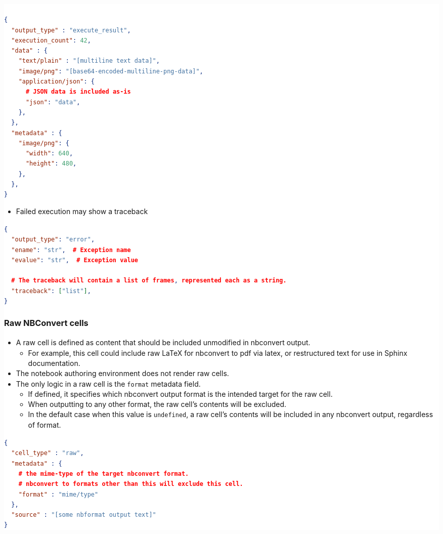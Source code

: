 ```JSON

{
  "output_type" : "execute_result",
  "execution_count": 42,
  "data" : {
    "text/plain" : "[multiline text data]",
    "image/png": "[base64-encoded-multiline-png-data]",
    "application/json": {
      # JSON data is included as-is
      "json": "data",
    },
  },
  "metadata" : {
    "image/png": {
      "width": 640,
      "height": 480,
    },
  },
}
```

- Failed execution may show a traceback

```JSON
{
  "output_type": "error",
  "ename": "str",  # Exception name
  "evalue": "str",  # Exception value

  # The traceback will contain a list of frames, represented each as a string.
  "traceback": ["list"],
}
```

### Raw NBConvert cells

- A raw cell is defined as content that should be included unmodified in nbconvert output. 
  - For example, this cell could include raw LaTeX for nbconvert to pdf via latex, or restructured text for use in Sphinx documentation.
- The notebook authoring environment does not render raw cells.
- The only logic in a raw cell is the `format` metadata field. 
  - If defined, it specifies which nbconvert output format is the intended target for the raw cell. 
  - When outputting to any other format, the raw cell’s contents will be excluded. 
  - In the default case when this value is `undefined`, a raw cell’s contents will be included in any nbconvert output, regardless of format.

```JSON
{
  "cell_type" : "raw",
  "metadata" : {
    # the mime-type of the target nbconvert format.
    # nbconvert to formats other than this will exclude this cell.
    "format" : "mime/type"
  },
  "source" : "[some nbformat output text]"
}
```
